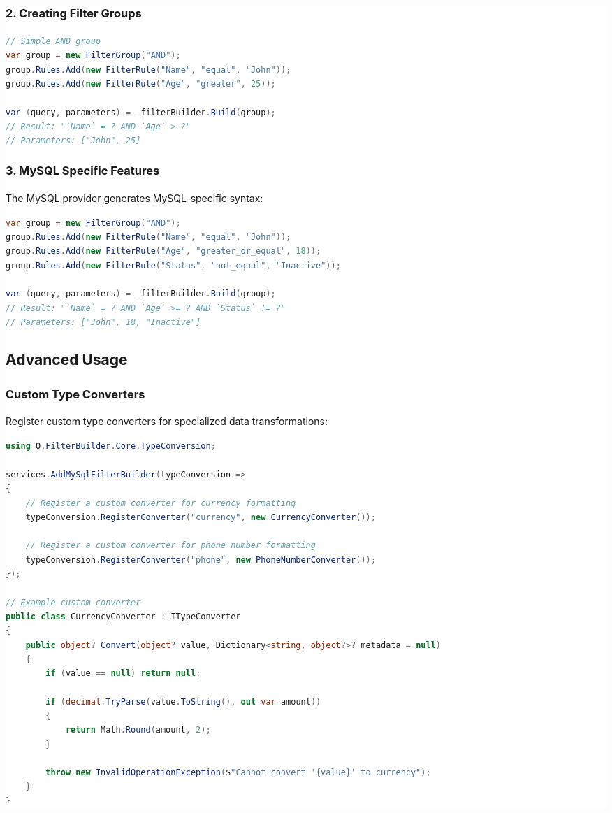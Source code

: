### 2. Creating Filter Groups

```csharp
// Simple AND group
var group = new FilterGroup("AND");
group.Rules.Add(new FilterRule("Name", "equal", "John"));
group.Rules.Add(new FilterRule("Age", "greater", 25));

var (query, parameters) = _filterBuilder.Build(group);
// Result: "`Name` = ? AND `Age` > ?"
// Parameters: ["John", 25]
```

### 3. MySQL Specific Features

The MySQL provider generates MySQL-specific syntax:

```csharp
var group = new FilterGroup("AND");
group.Rules.Add(new FilterRule("Name", "equal", "John"));
group.Rules.Add(new FilterRule("Age", "greater_or_equal", 18));
group.Rules.Add(new FilterRule("Status", "not_equal", "Inactive"));

var (query, parameters) = _filterBuilder.Build(group);
// Result: "`Name` = ? AND `Age` >= ? AND `Status` != ?"
// Parameters: ["John", 18, "Inactive"]
```

## Advanced Usage

### Custom Type Converters

Register custom type converters for specialized data transformations:

```csharp
using Q.FilterBuilder.Core.TypeConversion;

services.AddMySqlFilterBuilder(typeConversion =>
{
    // Register a custom converter for currency formatting
    typeConversion.RegisterConverter("currency", new CurrencyConverter());
    
    // Register a custom converter for phone number formatting
    typeConversion.RegisterConverter("phone", new PhoneNumberConverter());
});

// Example custom converter
public class CurrencyConverter : ITypeConverter
{
    public object? Convert(object? value, Dictionary<string, object?>? metadata = null)
    {
        if (value == null) return null;
        
        if (decimal.TryParse(value.ToString(), out var amount))
        {
            return Math.Round(amount, 2);
        }
        
        throw new InvalidOperationException($"Cannot convert '{value}' to currency");
    }
}
```
